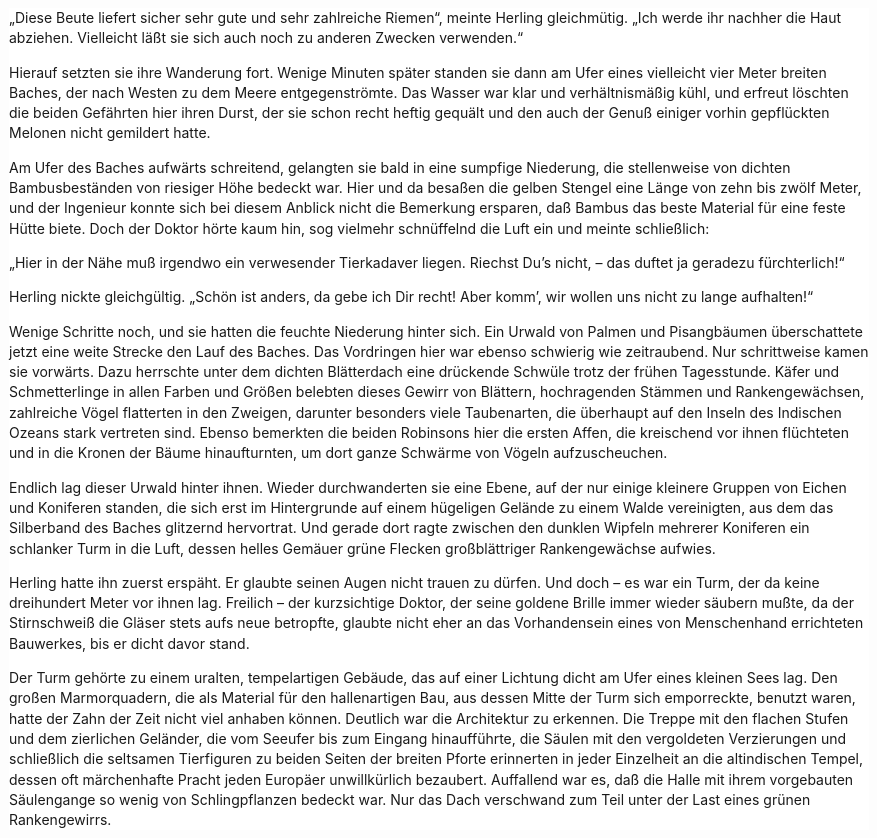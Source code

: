 „Diese Beute liefert sicher sehr gute und sehr zahlreiche Riemen“, meinte
Herling gleichmütig. „Ich werde ihr nachher die Haut abziehen. Vielleicht läßt
sie sich auch noch zu anderen Zwecken verwenden.“

Hierauf setzten sie ihre Wanderung fort. Wenige Minuten später standen sie dann
am Ufer eines vielleicht vier Meter breiten Baches, der nach Westen zu dem
Meere entgegenströmte. Das Wasser war klar und verhältnismäßig kühl, und
erfreut löschten die beiden Gefährten hier ihren Durst, der sie schon recht
heftig gequält und den auch der Genuß einiger vorhin gepflückten Melonen nicht
gemildert hatte.

Am Ufer des Baches aufwärts schreitend, gelangten sie bald in eine sumpfige
Niederung, die stellenweise von dichten Bambusbeständen von riesiger Höhe
bedeckt war. Hier und da besaßen die gelben Stengel eine Länge von zehn bis
zwölf Meter, und der Ingenieur konnte sich bei diesem Anblick nicht die
Bemerkung ersparen, daß Bambus das beste Material für eine feste Hütte biete.
Doch der Doktor hörte kaum hin, sog vielmehr schnüffelnd die Luft ein und
meinte schließlich:

„Hier in der Nähe muß irgendwo ein verwesender Tierkadaver liegen. Riechst Du’s
nicht, – das duftet ja geradezu fürchterlich!“

Herling nickte gleichgültig. „Schön ist anders, da gebe ich Dir recht! Aber
komm’, wir wollen uns nicht zu lange aufhalten!“

Wenige Schritte noch, und sie hatten die feuchte Niederung hinter sich. Ein
Urwald von Palmen und Pisangbäumen überschattete jetzt eine weite Strecke den
Lauf des Baches. Das Vordringen hier war ebenso schwierig wie zeitraubend. Nur
schrittweise kamen sie vorwärts. Dazu herrschte unter dem dichten Blätterdach
eine drückende Schwüle trotz der frühen Tagesstunde. Käfer und Schmetterlinge
in allen Farben und Größen belebten dieses Gewirr von Blättern, hochragenden
Stämmen und Rankengewächsen, zahlreiche Vögel flatterten in den Zweigen,
darunter besonders viele Taubenarten, die überhaupt auf den Inseln des
Indischen Ozeans stark vertreten sind. Ebenso bemerkten die beiden Robinsons
hier die ersten Affen, die kreischend vor ihnen flüchteten und in die Kronen
der Bäume hinaufturnten, um dort ganze Schwärme von Vögeln aufzuscheuchen.

Endlich lag dieser Urwald hinter ihnen. Wieder durchwanderten sie eine Ebene,
auf der nur einige kleinere Gruppen von Eichen und Koniferen standen, die sich
erst im Hintergrunde auf einem hügeligen Gelände zu einem Walde vereinigten,
aus dem das Silberband des Baches glitzernd hervortrat. Und gerade dort ragte
zwischen den dunklen Wipfeln mehrerer Koniferen ein schlanker Turm in die Luft,
dessen helles Gemäuer grüne Flecken großblättriger Rankengewächse aufwies.

Herling hatte ihn zuerst erspäht. Er glaubte seinen Augen nicht trauen zu
dürfen. Und doch – es war ein Turm, der da keine dreihundert Meter vor ihnen
lag. Freilich – der kurzsichtige Doktor, der seine goldene Brille immer wieder
säubern mußte, da der Stirnschweiß die Gläser stets aufs neue betropfte,
glaubte nicht eher an das Vorhandensein eines von Menschenhand errichteten
Bauwerkes, bis er dicht davor stand.

Der Turm gehörte zu einem uralten, tempelartigen Gebäude, das auf einer
Lichtung dicht am Ufer eines kleinen Sees lag. Den großen Marmorquadern, die
als Material für den hallenartigen Bau, aus dessen Mitte der Turm sich
emporreckte, benutzt waren, hatte der Zahn der Zeit nicht viel anhaben können.
Deutlich war die Architektur zu erkennen. Die Treppe mit den flachen Stufen und
dem zierlichen Geländer, die vom Seeufer bis zum Eingang hinaufführte, die
Säulen mit den vergoldeten Verzierungen und schließlich die seltsamen
Tierfiguren zu beiden Seiten der breiten Pforte erinnerten in jeder Einzelheit
an die altindischen Tempel, dessen oft märchenhafte Pracht jeden Europäer
unwillkürlich bezaubert. Auffallend war es, daß die Halle mit ihrem vorgebauten
Säulengange so wenig von Schlingpflanzen bedeckt war. Nur das Dach verschwand
zum Teil unter der Last eines grünen Rankengewirrs.
